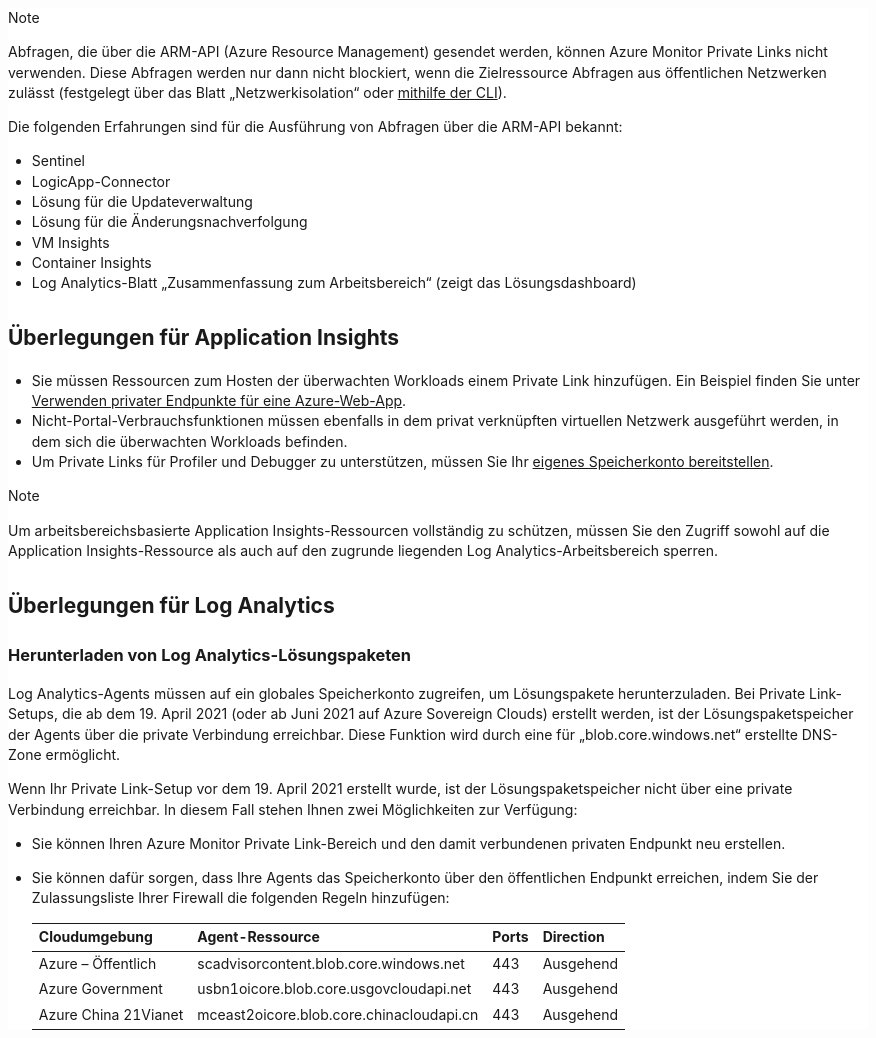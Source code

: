 > [!NOTE]
> Abfragen, die über die ARM-API (Azure Resource Management) gesendet werden, können Azure Monitor Private Links nicht verwenden. Diese Abfragen werden nur dann nicht blockiert, wenn die Zielressource Abfragen aus öffentlichen Netzwerken zulässt (festgelegt über das Blatt „Netzwerkisolation“ oder [mithilfe der CLI](./private-link-configure.md#set-resource-access-flags)).
>
> Die folgenden Erfahrungen sind für die Ausführung von Abfragen über die ARM-API bekannt:
> * Sentinel
> * LogicApp-Connector
> * Lösung für die Updateverwaltung
> * Lösung für die Änderungsnachverfolgung
> * VM Insights
> * Container Insights
> * Log Analytics-Blatt „Zusammenfassung zum Arbeitsbereich“ (zeigt das Lösungsdashboard)

## <a name="application-insights-considerations"></a>Überlegungen für Application Insights
* Sie müssen Ressourcen zum Hosten der überwachten Workloads einem Private Link hinzufügen. Ein Beispiel finden Sie unter [Verwenden privater Endpunkte für eine Azure-Web-App](../../app-service/networking/private-endpoint.md).
* Nicht-Portal-Verbrauchsfunktionen müssen ebenfalls in dem privat verknüpften virtuellen Netzwerk ausgeführt werden, in dem sich die überwachten Workloads befinden.
* Um Private Links für Profiler und Debugger zu unterstützen, müssen Sie Ihr [eigenes Speicherkonto bereitstellen](../app/profiler-bring-your-own-storage.md). 

> [!NOTE]
> Um arbeitsbereichsbasierte Application Insights-Ressourcen vollständig zu schützen, müssen Sie den Zugriff sowohl auf die Application Insights-Ressource als auch auf den zugrunde liegenden Log Analytics-Arbeitsbereich sperren.

## <a name="log-analytics-considerations"></a>Überlegungen für Log Analytics

### <a name="log-analytics-solution-packs-download"></a>Herunterladen von Log Analytics-Lösungspaketen
Log Analytics-Agents müssen auf ein globales Speicherkonto zugreifen, um Lösungspakete herunterzuladen. Bei Private Link-Setups, die ab dem 19. April 2021 (oder ab Juni 2021 auf Azure Sovereign Clouds) erstellt werden, ist der Lösungspaketspeicher der Agents über die private Verbindung erreichbar. Diese Funktion wird durch eine für „blob.core.windows.net“ erstellte DNS-Zone ermöglicht.

Wenn Ihr Private Link-Setup vor dem 19. April 2021 erstellt wurde, ist der Lösungspaketspeicher nicht über eine private Verbindung erreichbar. In diesem Fall stehen Ihnen zwei Möglichkeiten zur Verfügung:
* Sie können Ihren Azure Monitor Private Link-Bereich und den damit verbundenen privaten Endpunkt neu erstellen.
* Sie können dafür sorgen, dass Ihre Agents das Speicherkonto über den öffentlichen Endpunkt erreichen, indem Sie der Zulassungsliste Ihrer Firewall die folgenden Regeln hinzufügen:

    | Cloudumgebung | Agent-Ressource | Ports | Direction |
    |:--|:--|:--|:--|
    |Azure – Öffentlich     | scadvisorcontent.blob.core.windows.net         | 443 | Ausgehend
    |Azure Government | usbn1oicore.blob.core.usgovcloudapi.net | 443 |  Ausgehend
    |Azure China 21Vianet      | mceast2oicore.blob.core.chinacloudapi.cn| 443 | Ausgehend
